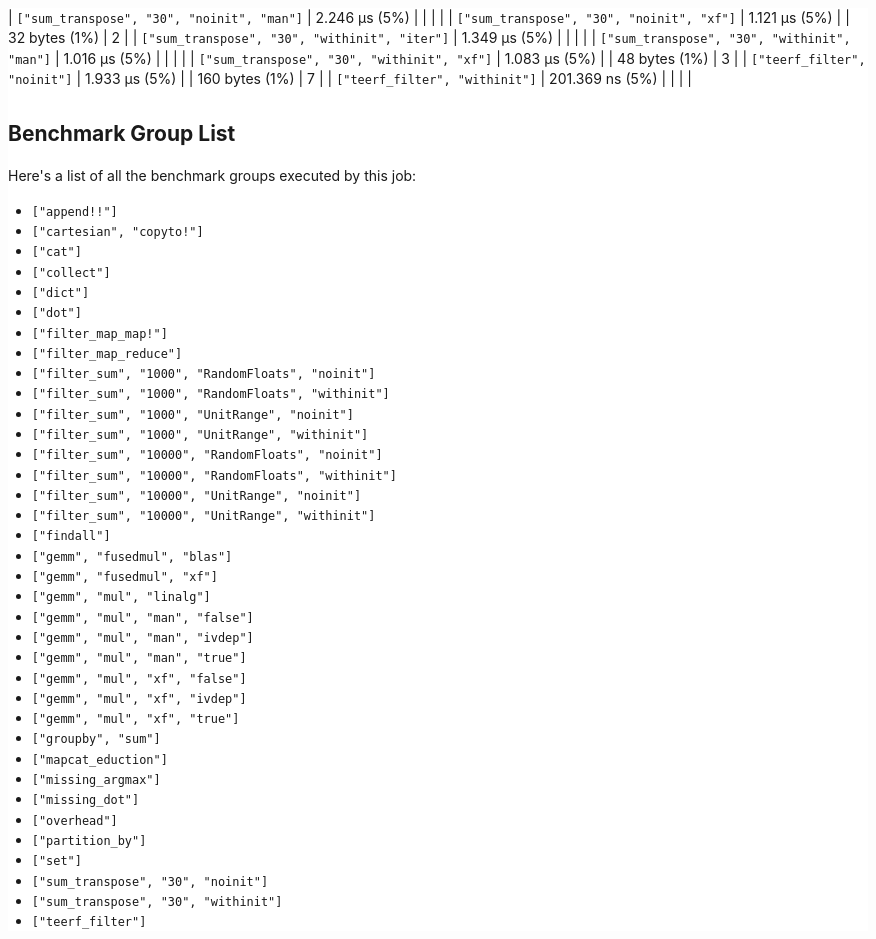 | `["sum_transpose", "30", "noinit", "man"]`                     |   2.246 μs (5%) |         |                 |             |
| `["sum_transpose", "30", "noinit", "xf"]`                      |   1.121 μs (5%) |         |   32 bytes (1%) |           2 |
| `["sum_transpose", "30", "withinit", "iter"]`                  |   1.349 μs (5%) |         |                 |             |
| `["sum_transpose", "30", "withinit", "man"]`                   |   1.016 μs (5%) |         |                 |             |
| `["sum_transpose", "30", "withinit", "xf"]`                    |   1.083 μs (5%) |         |   48 bytes (1%) |           3 |
| `["teerf_filter", "noinit"]`                                   |   1.933 μs (5%) |         |  160 bytes (1%) |           7 |
| `["teerf_filter", "withinit"]`                                 | 201.369 ns (5%) |         |                 |             |

## Benchmark Group List
Here's a list of all the benchmark groups executed by this job:

- `["append!!"]`
- `["cartesian", "copyto!"]`
- `["cat"]`
- `["collect"]`
- `["dict"]`
- `["dot"]`
- `["filter_map_map!"]`
- `["filter_map_reduce"]`
- `["filter_sum", "1000", "RandomFloats", "noinit"]`
- `["filter_sum", "1000", "RandomFloats", "withinit"]`
- `["filter_sum", "1000", "UnitRange", "noinit"]`
- `["filter_sum", "1000", "UnitRange", "withinit"]`
- `["filter_sum", "10000", "RandomFloats", "noinit"]`
- `["filter_sum", "10000", "RandomFloats", "withinit"]`
- `["filter_sum", "10000", "UnitRange", "noinit"]`
- `["filter_sum", "10000", "UnitRange", "withinit"]`
- `["findall"]`
- `["gemm", "fusedmul", "blas"]`
- `["gemm", "fusedmul", "xf"]`
- `["gemm", "mul", "linalg"]`
- `["gemm", "mul", "man", "false"]`
- `["gemm", "mul", "man", "ivdep"]`
- `["gemm", "mul", "man", "true"]`
- `["gemm", "mul", "xf", "false"]`
- `["gemm", "mul", "xf", "ivdep"]`
- `["gemm", "mul", "xf", "true"]`
- `["groupby", "sum"]`
- `["mapcat_eduction"]`
- `["missing_argmax"]`
- `["missing_dot"]`
- `["overhead"]`
- `["partition_by"]`
- `["set"]`
- `["sum_transpose", "30", "noinit"]`
- `["sum_transpose", "30", "withinit"]`
- `["teerf_filter"]`
